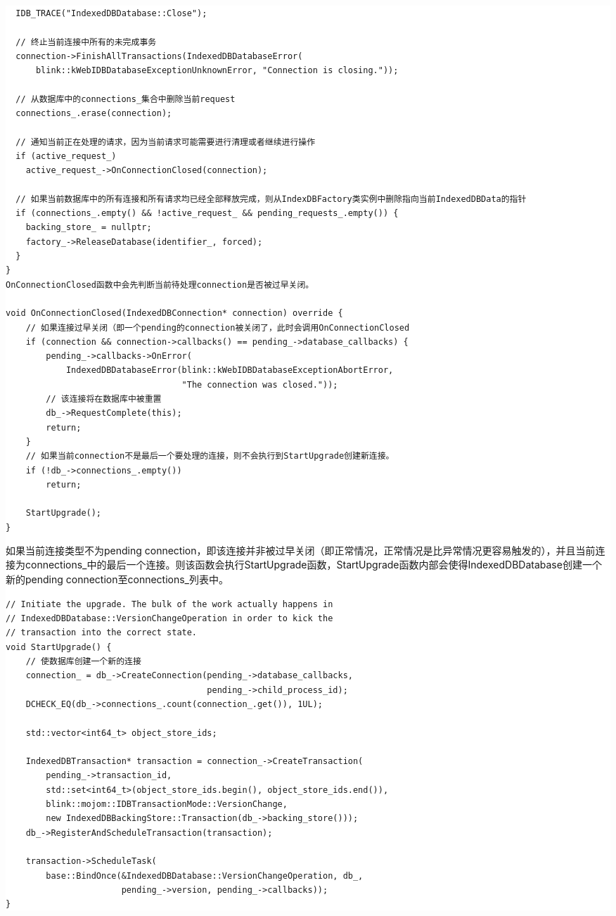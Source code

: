 ```
  IDB_TRACE("IndexedDBDatabase::Close");

  // 终止当前连接中所有的未完成事务
  connection->FinishAllTransactions(IndexedDBDatabaseError(
      blink::kWebIDBDatabaseExceptionUnknownError, "Connection is closing.")); 

  // 从数据库中的connections_集合中删除当前request
  connections_.erase(connection);

  // 通知当前正在处理的请求，因为当前请求可能需要进行清理或者继续进行操作
  if (active_request_)
    active_request_->OnConnectionClosed(connection);

  // 如果当前数据库中的所有连接和所有请求均已经全部释放完成，则从IndexDBFactory类实例中删除指向当前IndexedDBData的指针
  if (connections_.empty() && !active_request_ && pending_requests_.empty()) {
    backing_store_ = nullptr;
    factory_->ReleaseDatabase(identifier_, forced);
  }
}
OnConnectionClosed函数中会先判断当前待处理connection是否被过早关闭。

void OnConnectionClosed(IndexedDBConnection* connection) override {
    // 如果连接过早关闭（即一个pending的connection被关闭了，此时会调用OnConnectionClosed
    if (connection && connection->callbacks() == pending_->database_callbacks) {
        pending_->callbacks->OnError(
            IndexedDBDatabaseError(blink::kWebIDBDatabaseExceptionAbortError,
                                   "The connection was closed."));
        // 该连接将在数据库中被重置
        db_->RequestComplete(this);
        return;
    }
    // 如果当前connection不是最后一个要处理的连接，则不会执行到StartUpgrade创建新连接。
    if (!db_->connections_.empty())
        return;

    StartUpgrade();
}
```

如果当前连接类型不为pending connection，即该连接并非被过早关闭（即正常情况，正常情况是比异常情况更容易触发的），并且当前连接为connections_中的最后一个连接。则该函数会执行StartUpgrade函数，StartUpgrade函数内部会使得IndexedDBDatabase创建一个新的pending connection至connections_列表中。
```
// Initiate the upgrade. The bulk of the work actually happens in
// IndexedDBDatabase::VersionChangeOperation in order to kick the
// transaction into the correct state.
void StartUpgrade() {
    // 使数据库创建一个新的连接
    connection_ = db_->CreateConnection(pending_->database_callbacks,
                                        pending_->child_process_id);
    DCHECK_EQ(db_->connections_.count(connection_.get()), 1UL);

    std::vector<int64_t> object_store_ids;

    IndexedDBTransaction* transaction = connection_->CreateTransaction(
        pending_->transaction_id,
        std::set<int64_t>(object_store_ids.begin(), object_store_ids.end()),
        blink::mojom::IDBTransactionMode::VersionChange,
        new IndexedDBBackingStore::Transaction(db_->backing_store()));
    db_->RegisterAndScheduleTransaction(transaction);

    transaction->ScheduleTask(
        base::BindOnce(&IndexedDBDatabase::VersionChangeOperation, db_,
                       pending_->version, pending_->callbacks));
}
```